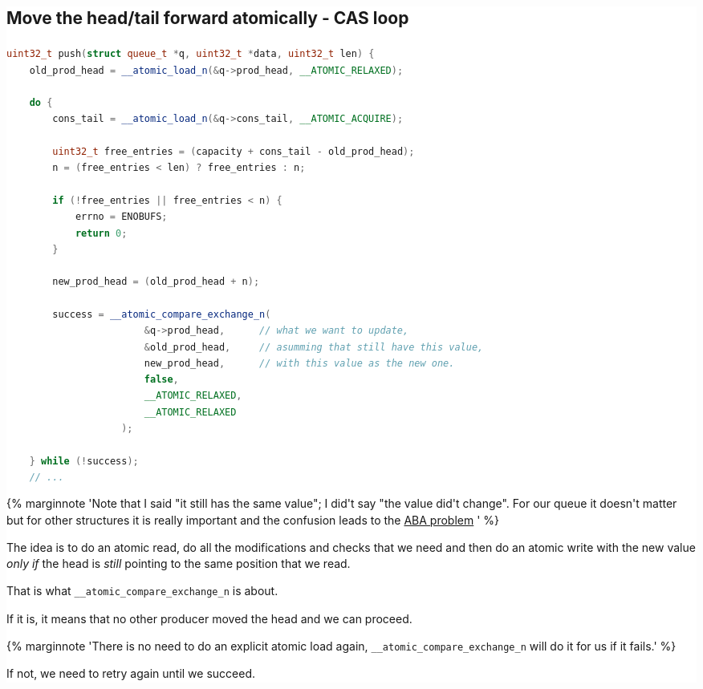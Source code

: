 ## Move the head/tail forward atomically - CAS loop

```cpp
uint32_t push(struct queue_t *q, uint32_t *data, uint32_t len) {
    old_prod_head = __atomic_load_n(&q->prod_head, __ATOMIC_RELAXED);

    do {
        cons_tail = __atomic_load_n(&q->cons_tail, __ATOMIC_ACQUIRE);

        uint32_t free_entries = (capacity + cons_tail - old_prod_head);
        n = (free_entries < len) ? free_entries : n;

        if (!free_entries || free_entries < n) {
            errno = ENOBUFS;
            return 0;
        }

        new_prod_head = (old_prod_head + n);

        success = __atomic_compare_exchange_n(
                        &q->prod_head,      // what we want to update,
                        &old_prod_head,     // asumming that still have this value,
                        new_prod_head,      // with this value as the new one.
                        false,
                        __ATOMIC_RELAXED,
                        __ATOMIC_RELAXED
                    );

    } while (!success);
    // ...
```

{% marginnote
'Note that I said "it still has the same value"; I did&apos;t say "the value
did&apos;t change". For our queue it doesn&apos;t matter but for other
structures it is really important and the confusion leads to the
[ABA problem](https://en.wikipedia.org/wiki/ABA_problem)
' %}

The idea is to do an atomic read, do all the modifications and checks
that we need and then do an atomic write with the new value
*only if* the head is *still* pointing to the same position that we read.

That is what `__atomic_compare_exchange_n` is about.

If it is, it means that no other producer moved the head and we can
proceed.

{% marginnote
'There is no need to do an explicit atomic load again,
`__atomic_compare_exchange_n` will do it for us if it fails.' %}

If not, we need to retry again until we succeed.
